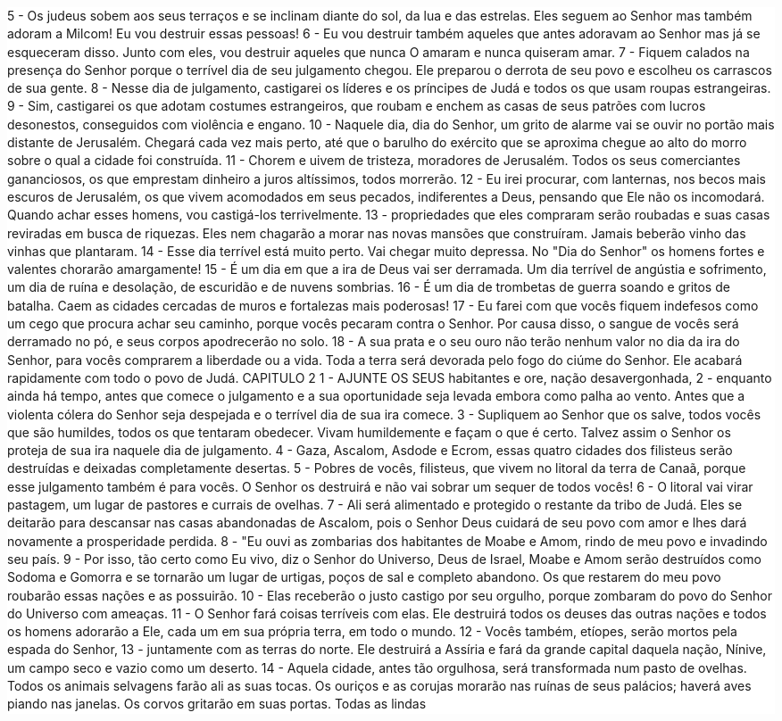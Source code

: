 5 - Os judeus sobem aos seus terraços e se inclinam diante do sol, da lua e das estrelas. Eles
seguem ao Senhor mas também adoram a Milcom! Eu vou destruir essas pessoas!
6 - Eu vou destruir também aqueles que antes adoravam ao Senhor mas já se esqueceram
disso. Junto com eles, vou destruir aqueles que nunca O amaram e nunca quiseram amar.
7 - Fiquem calados na presença do Senhor porque o terrível dia de seu julgamento chegou. Ele
preparou o derrota de seu povo e escolheu os carrascos de sua gente.
8 - Nesse dia de julgamento, castigarei os líderes e os príncipes de Judá e todos os que usam
roupas estrangeiras.
9 - Sim, castigarei os que adotam costumes estrangeiros, que roubam e enchem as casas de
seus patrões com lucros desonestos, conseguidos com violência e engano.
10 - Naquele dia, dia do Senhor, um grito de alarme vai se ouvir no portão mais distante de
Jerusalém. Chegará cada vez mais perto, até que o barulho do exército que se aproxima
chegue ao alto do morro sobre o qual a cidade foi construída.
11 - Chorem e uivem de tristeza, moradores de Jerusalém. Todos os seus comerciantes
gananciosos, os que emprestam dinheiro a juros altíssimos, todos morrerão.
12 - Eu irei procurar, com lanternas, nos becos mais escuros de Jerusalém, os que vivem
acomodados em seus pecados, indiferentes a Deus, pensando que Ele não os incomodará.
Quando achar esses homens, vou castigá-los terrivelmente.
13 - propriedades que eles compraram serão roubadas e suas casas reviradas em busca de
riquezas. Eles nem chagarão a morar nas novas mansões que construíram. Jamais beberão
vinho das vinhas que plantaram.
14 - Esse dia terrível está muito perto. Vai chegar muito depressa. No "Dia do Senhor" os
homens fortes e valentes chorarão amargamente!
15 - É um dia em que a ira de Deus vai ser derramada. Um dia terrível de angústia e
sofrimento, um dia de ruína e desolação, de escuridão e de nuvens sombrias.
16 - É um dia de trombetas de guerra soando e gritos de batalha. Caem as cidades cercadas
de muros e fortalezas mais poderosas!
17 - Eu farei com que vocês fiquem indefesos como um cego que procura achar seu caminho,
porque vocês pecaram contra o Senhor. Por causa disso, o sangue de vocês será derramado
no pó, e seus corpos apodrecerão no solo.
18 - A sua prata e o seu ouro não terão nenhum valor no dia da ira do Senhor, para vocês
comprarem a liberdade ou a vida. Toda a terra será devorada pelo fogo do ciúme do Senhor.
Ele acabará rapidamente com todo o povo de Judá.
CAPITULO 2
1 - AJUNTE OS SEUS habitantes e ore, nação desavergonhada,
2 - enquanto ainda há tempo, antes que comece o julgamento e a sua oportunidade seja
levada embora como palha ao vento. Antes que a violenta cólera do Senhor seja despejada e o
terrível dia de sua ira comece.
3 - Supliquem ao Senhor que os salve, todos vocês que são humildes, todos os que tentaram
obedecer. Vivam humildemente e façam o que é certo. Talvez assim o Senhor os proteja de
sua ira naquele dia de julgamento.
4 - Gaza, Ascalom, Asdode e Ecrom, essas quatro cidades dos filisteus serão destruídas e
deixadas completamente desertas.
5 - Pobres de vocês, filisteus, que vivem no litoral da terra de Canaã, porque esse julgamento
também é para vocês. O Senhor os destruirá e não vai sobrar um sequer de todos vocês!
6 - O litoral vai virar pastagem, um lugar de pastores e currais de ovelhas.
7 - Ali será alimentado e protegido o restante da tribo de Judá. Eles se deitarão para descansar
nas casas abandonadas de Ascalom, pois o Senhor Deus cuidará de seu povo com amor e lhes
dará novamente a prosperidade perdida.
8 - "Eu ouvi as zombarias dos habitantes de Moabe e Amom, rindo de meu povo e invadindo
seu país.
9 - Por isso, tão certo como Eu vivo, diz o Senhor do Universo, Deus de Israel, Moabe e Amom
serão destruídos como Sodoma e Gomorra e se tornarão um lugar de urtigas, poços de sal e
completo abandono. Os que restarem do meu povo roubarão essas nações e as possuirão.
10 - Elas receberão o justo castigo por seu orgulho, porque zombaram do povo do Senhor do
Universo com ameaças.
11 - O Senhor fará coisas terríveis com elas. Ele destruirá todos os deuses das outras nações e
todos os homens adorarão a Ele, cada um em sua própria terra, em todo o mundo.
12 - Vocês também, etíopes, serão mortos pela espada do Senhor,
13 - juntamente com as terras do norte. Ele destruirá a Assíria e fará da grande capital
daquela nação, Nínive, um campo seco e vazio como um deserto.
14 - Aquela cidade, antes tão orgulhosa, será transformada num pasto de ovelhas. Todos os
animais selvagens farão ali as suas tocas. Os ouriços e as corujas morarão nas ruínas de seus
palácios; haverá aves piando nas janelas. Os corvos gritarão em suas portas. Todas as lindas